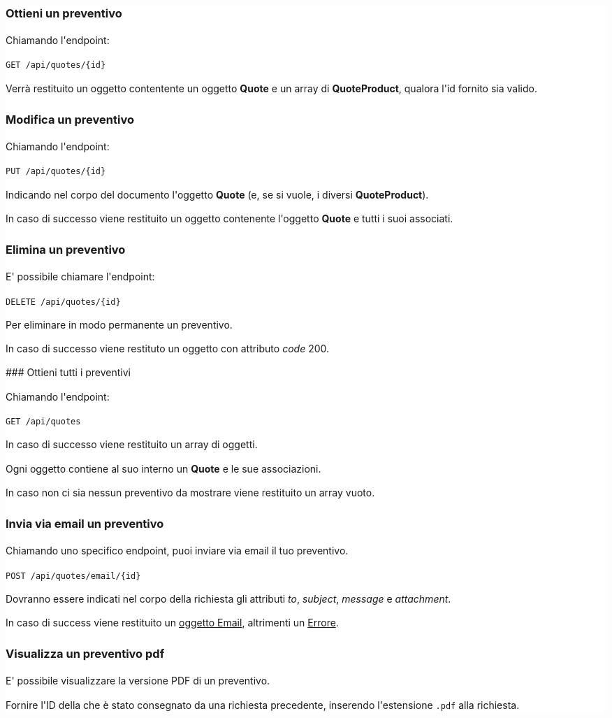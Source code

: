 ### Ottieni un preventivo

Chiamando l'endpoint:

`GET /api/quotes/{id}`

Verrà restituito un oggetto contentente un oggetto **Quote** e un array di **QuoteProduct**, qualora l'id fornito sia valido.

### Modifica un preventivo

Chiamando l'endpoint:

`PUT /api/quotes/{id}`

Indicando nel corpo del documento l'oggetto **Quote** (e, se si vuole, i diversi **QuoteProduct**).

In caso di successo viene restituito un oggetto contenente l'oggetto **Quote** e tutti i suoi associati.

### Elimina un preventivo

E' possibile chiamare l'endpoint:

`DELETE /api/quotes/{id}`

Per eliminare in modo permanente un preventivo.

In caso di successo viene restituto un oggetto con attributo *code* 200.

### Ottieni tutti i preventivi

Chiamando l'endpoint:

`GET /api/quotes`

In caso di successo viene restituito un array di oggetti. 

Ogni oggetto contiene al suo interno un **Quote** e le sue associazioni.

In caso non ci sia nessun preventivo da mostrare viene restituito un array vuoto.

### Invia via email un preventivo

Chiamando uno specifico endpoint, puoi inviare via email il tuo preventivo.

`POST /api/quotes/email/{id}`

Dovranno essere indicati nel corpo della richiesta gli attributi *to*, *subject*, *message* e *attachment*. 

In caso di success viene restituito un [oggetto Email](#email), altrimenti un [Errore](#errors).


### Visualizza un preventivo pdf

E' possibile visualizzare la versione PDF di un preventivo.

Fornire l'ID della che è stato consegnato da una richiesta precedente, inserendo l'estensione `.pdf` alla richiesta.
